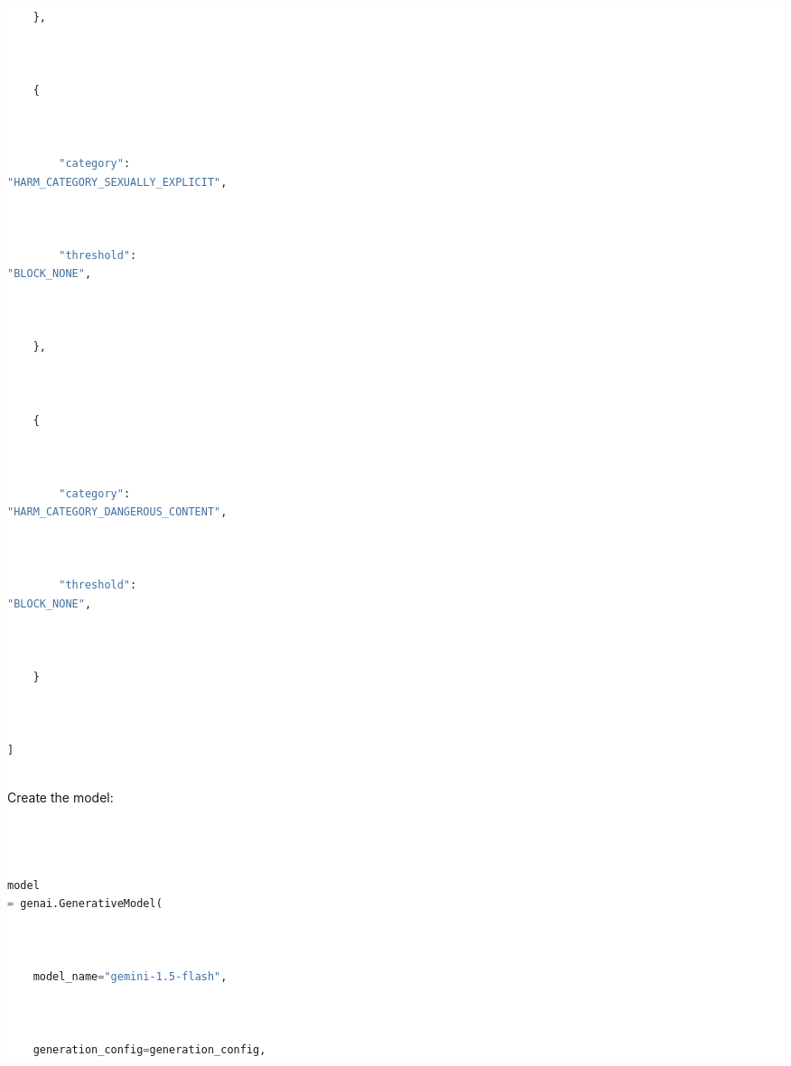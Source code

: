 ```python
    },



    {



        "category":
"HARM_CATEGORY_SEXUALLY_EXPLICIT",



        "threshold":
"BLOCK_NONE",



    },



    {



        "category":
"HARM_CATEGORY_DANGEROUS_CONTENT",



        "threshold":
"BLOCK_NONE",



    }



]



```

Create the model:

```python



model
= genai.GenerativeModel(



    model_name="gemini-1.5-flash",



    generation_config=generation_config,


```